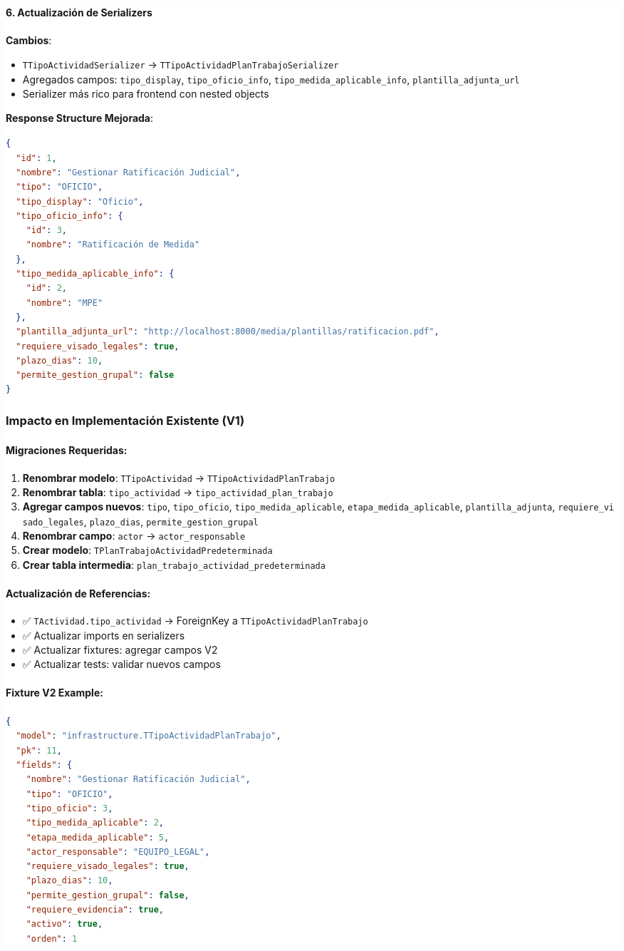 #### 6. **Actualización de Serializers**

**Cambios**:
- `TTipoActividadSerializer` → `TTipoActividadPlanTrabajoSerializer`
- Agregados campos: `tipo_display`, `tipo_oficio_info`, `tipo_medida_aplicable_info`, `plantilla_adjunta_url`
- Serializer más rico para frontend con nested objects

**Response Structure Mejorada**:
```json
{
  "id": 1,
  "nombre": "Gestionar Ratificación Judicial",
  "tipo": "OFICIO",
  "tipo_display": "Oficio",
  "tipo_oficio_info": {
    "id": 3,
    "nombre": "Ratificación de Medida"
  },
  "tipo_medida_aplicable_info": {
    "id": 2,
    "nombre": "MPE"
  },
  "plantilla_adjunta_url": "http://localhost:8000/media/plantillas/ratificacion.pdf",
  "requiere_visado_legales": true,
  "plazo_dias": 10,
  "permite_gestion_grupal": false
}
```

### Impacto en Implementación Existente (V1)

#### Migraciones Requeridas:
1. **Renombrar modelo**: `TTipoActividad` → `TTipoActividadPlanTrabajo`
2. **Renombrar tabla**: `tipo_actividad` → `tipo_actividad_plan_trabajo`
3. **Agregar campos nuevos**: `tipo`, `tipo_oficio`, `tipo_medida_aplicable`, `etapa_medida_aplicable`, `plantilla_adjunta`, `requiere_visado_legales`, `plazo_dias`, `permite_gestion_grupal`
4. **Renombrar campo**: `actor` → `actor_responsable`
5. **Crear modelo**: `TPlanTrabajoActividadPredeterminada`
6. **Crear tabla intermedia**: `plan_trabajo_actividad_predeterminada`

#### Actualización de Referencias:
- ✅ `TActividad.tipo_actividad` → ForeignKey a `TTipoActividadPlanTrabajo`
- ✅ Actualizar imports en serializers
- ✅ Actualizar fixtures: agregar campos V2
- ✅ Actualizar tests: validar nuevos campos

#### Fixture V2 Example:
```json
{
  "model": "infrastructure.TTipoActividadPlanTrabajo",
  "pk": 11,
  "fields": {
    "nombre": "Gestionar Ratificación Judicial",
    "tipo": "OFICIO",
    "tipo_oficio": 3,
    "tipo_medida_aplicable": 2,
    "etapa_medida_aplicable": 5,
    "actor_responsable": "EQUIPO_LEGAL",
    "requiere_visado_legales": true,
    "plazo_dias": 10,
    "permite_gestion_grupal": false,
    "requiere_evidencia": true,
    "activo": true,
    "orden": 1
```